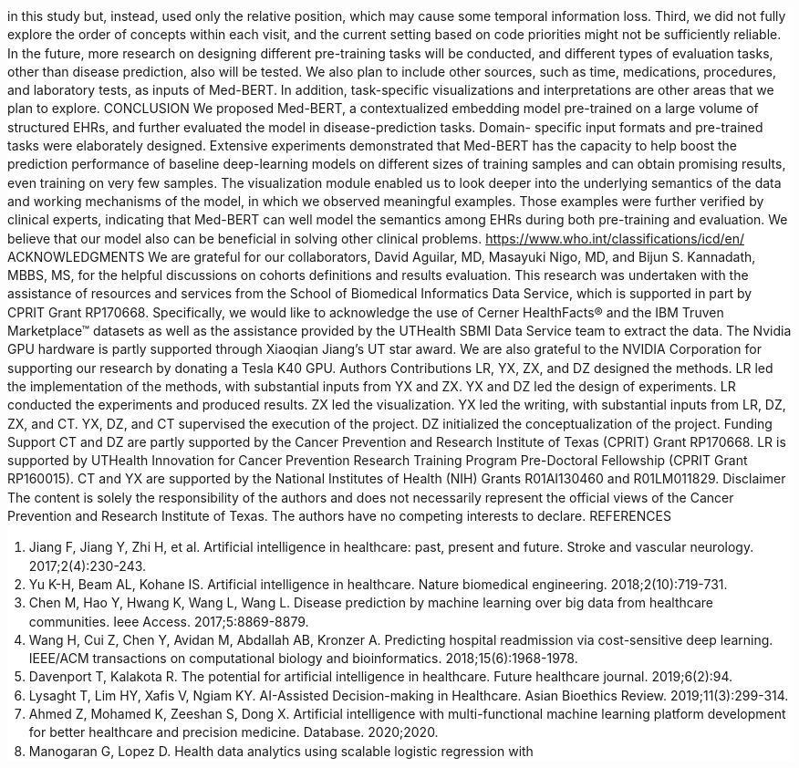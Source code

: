 in this study but, instead, used only the relative position, which may cause some temporal
information loss. Third, we did not fully explore the order of concepts within each visit, and the
current setting based on code priorities might not be sufficiently reliable. In the future, more
research on designing different pre-training tasks will be conducted, and different types of
evaluation tasks, other than disease prediction, also will be tested. We also plan to include other
sources, such as time, medications, procedures, and laboratory tests, as inputs of Med-BERT. In
addition, task-specific visualizations and interpretations are other areas that we plan to explore.
CONCLUSION
We proposed Med-BERT, a contextualized embedding model pre-trained on a large
volume of structured EHRs, and further evaluated the model in disease-prediction tasks. Domain-
specific input formats and pre-trained tasks were elaborately designed. Extensive experiments
demonstrated that Med-BERT has the capacity to help boost the prediction performance of
baseline deep-learning models on different sizes of training samples and can obtain promising
results, even training on very few samples. The visualization module enabled us to look deeper
into the underlying semantics of the data and working mechanisms of the model, in which we
observed meaningful examples. Those examples were further verified by clinical experts,
indicating that Med-BERT can well model the semantics among EHRs during both pre-training
and evaluation. We believe that our model also can be beneficial in solving other clinical problems.
https://www.who.int/classifications/icd/en/
ACKNOWLEDGMENTS
We are grateful for our collaborators, David Aguilar, MD, Masayuki Nigo, MD, and Bijun
S. Kannadath, MBBS, MS, for the helpful discussions on cohorts definitions and results evaluation.
This research was undertaken with the assistance of resources and services from the School of
Biomedical Informatics Data Service, which is supported in part by CPRIT Grant RP170668.
Specifically, we would like to acknowledge the use of Cerner HealthFacts® and the IBM Truven
Marketplace™ datasets as well as the assistance provided by the UTHealth SBMI Data Service
team to extract the data. The Nvidia GPU hardware is partly supported through Xiaoqian Jiang’s
UT star award. We are also grateful to the NVIDIA Corporation for supporting our research by
donating a Tesla K40 GPU.
Authors Contributions
LR, YX, ZX, and DZ designed the methods. LR led the implementation of the methods,
with substantial inputs from YX and ZX. YX and DZ led the design of experiments. LR conducted
the experiments and produced results. ZX led the visualization. YX led the writing, with substantial
inputs from LR, DZ, ZX, and CT. YX, DZ, and CT supervised the execution of the project. DZ
initialized the conceptualization of the project.
Funding Support
CT and DZ are partly supported by the Cancer Prevention and Research Institute of Texas
(CPRIT) Grant RP170668. LR is supported by UTHealth Innovation for Cancer Prevention
Research Training Program Pre-Doctoral Fellowship (CPRIT Grant RP160015). CT and YX are
supported by the National Institutes of Health (NIH) Grants R01AI130460 and R01LM011829.
Disclaimer
The content is solely the responsibility of the authors and does not necessarily represent
the official views of the Cancer Prevention and Research Institute of Texas. The authors have no
competing interests to declare.
REFERENCES
1. Jiang F, Jiang Y, Zhi H, et al. Artificial intelligence in healthcare: past, present and future.
Stroke and vascular neurology. 2017;2(4):230-243.
2. Yu K-H, Beam AL, Kohane IS. Artificial intelligence in healthcare. Nature biomedical
engineering. 2018;2(10):719-731.
3. Chen M, Hao Y, Hwang K, Wang L, Wang L. Disease prediction by machine learning over
big data from healthcare communities. Ieee Access. 2017;5:8869-8879.
4. Wang H, Cui Z, Chen Y, Avidan M, Abdallah AB, Kronzer A. Predicting hospital
readmission via cost-sensitive deep learning. IEEE/ACM transactions on computational
biology and bioinformatics. 2018;15(6):1968-1978.
5. Davenport T, Kalakota R. The potential for artificial intelligence in healthcare. Future
healthcare journal. 2019;6(2):94.
6. Lysaght T, Lim HY, Xafis V, Ngiam KY. AI-Assisted Decision-making in Healthcare.
Asian Bioethics Review. 2019;11(3):299-314.
7. Ahmed Z, Mohamed K, Zeeshan S, Dong X. Artificial intelligence with multi-functional
machine learning platform development for better healthcare and precision medicine.
Database. 2020;2020.
8. Manogaran G, Lopez D. Health data analytics using scalable logistic regression with